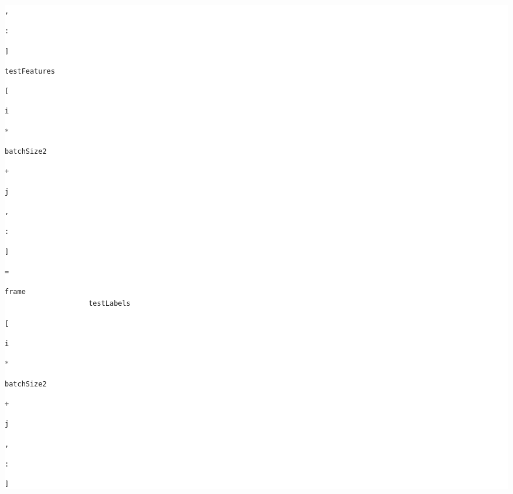 ```python
,
```
```python
:
```
```python
]
```
```python
testFeatures
```
```python
[
```
```python
i
```
```python
*
```
```python
batchSize2
```
```python
+
```
```python
j
```
```python
,
```
```python
:
```
```python
]
```
```python
=
```
```python
frame
                    testLabels
```
```python
[
```
```python
i
```
```python
*
```
```python
batchSize2
```
```python
+
```
```python
j
```
```python
,
```
```python
:
```
```python
]
```